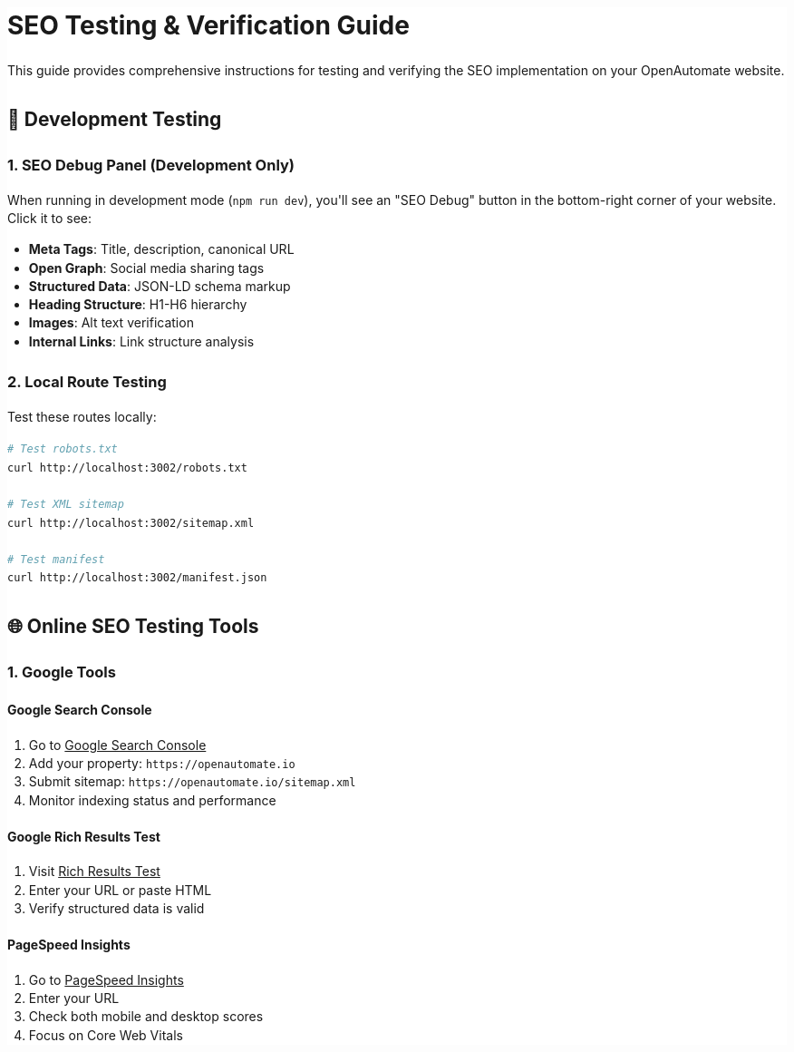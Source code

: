 # SEO Testing & Verification Guide

This guide provides comprehensive instructions for testing and verifying the SEO implementation on your OpenAutomate website.

## 🔧 Development Testing

### 1. SEO Debug Panel (Development Only)

When running in development mode (`npm run dev`), you'll see an "SEO Debug" button in the bottom-right corner of your website. Click it to see:

- **Meta Tags**: Title, description, canonical URL
- **Open Graph**: Social media sharing tags
- **Structured Data**: JSON-LD schema markup
- **Heading Structure**: H1-H6 hierarchy
- **Images**: Alt text verification
- **Internal Links**: Link structure analysis

### 2. Local Route Testing

Test these routes locally:

```bash
# Test robots.txt
curl http://localhost:3002/robots.txt

# Test XML sitemap
curl http://localhost:3002/sitemap.xml

# Test manifest
curl http://localhost:3002/manifest.json
```

## 🌐 Online SEO Testing Tools

### 1. Google Tools

#### Google Search Console
1. Go to [Google Search Console](https://search.google.com/search-console)
2. Add your property: `https://openautomate.io`
3. Submit sitemap: `https://openautomate.io/sitemap.xml`
4. Monitor indexing status and performance

#### Google Rich Results Test
1. Visit [Rich Results Test](https://search.google.com/test/rich-results)
2. Enter your URL or paste HTML
3. Verify structured data is valid

#### PageSpeed Insights
1. Go to [PageSpeed Insights](https://pagespeed.web.dev/)
2. Enter your URL
3. Check both mobile and desktop scores
4. Focus on Core Web Vitals
